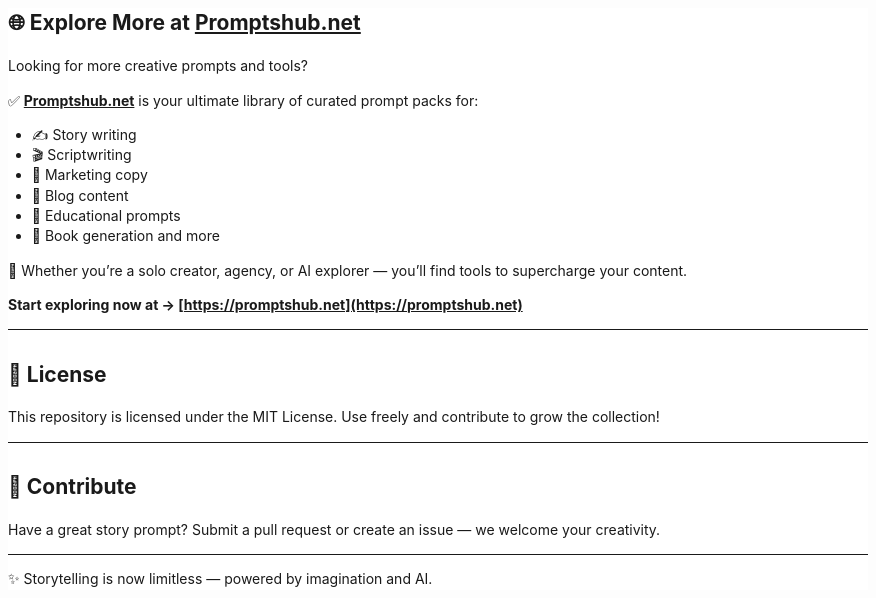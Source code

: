 ## 🌐 Explore More at [Promptshub.net](https://promptshub.net)

Looking for more creative prompts and tools?

✅ **[Promptshub.net](https://promptshub.net)** is your ultimate library of curated prompt packs for:

- ✍️ Story writing  
- 🎬 Scriptwriting  
- 📣 Marketing copy  
- 📰 Blog content  
- 🧠 Educational prompts  
- 📘 Book generation and more  

🔧 Whether you’re a solo creator, agency, or AI explorer — you’ll find tools to supercharge your content.

**Start exploring now at → [https://promptshub.net](https://promptshub.net)**

---

## 📄 License

This repository is licensed under the MIT License. Use freely and contribute to grow the collection!

---

## 🤝 Contribute

Have a great story prompt? Submit a pull request or create an issue — we welcome your creativity.

---

✨ Storytelling is now limitless — powered by imagination and AI.

